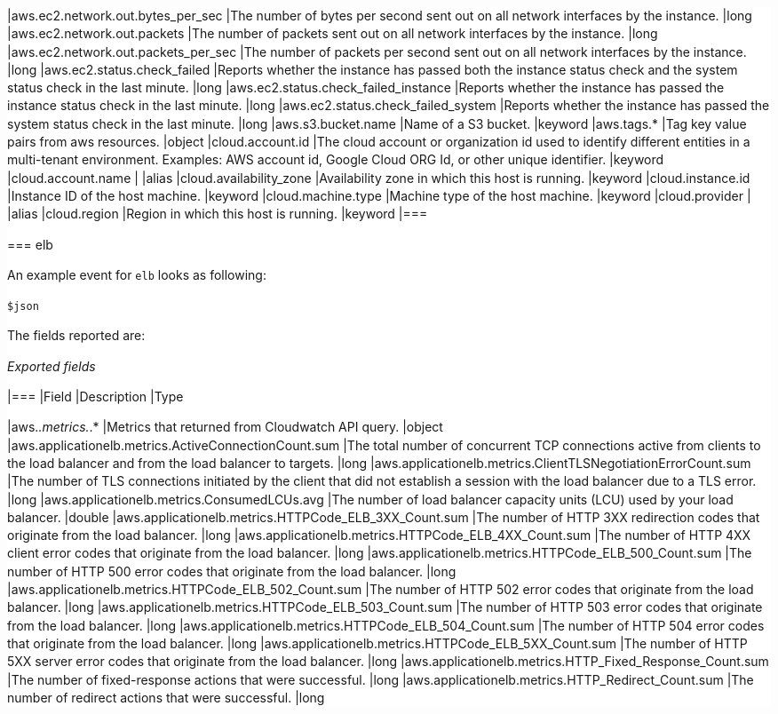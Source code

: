 |aws.ec2.network.out.bytes_per_sec |The number of bytes per second sent out on all network interfaces by the instance. |long 
|aws.ec2.network.out.packets |The number of packets sent out on all network interfaces by the instance. |long 
|aws.ec2.network.out.packets_per_sec |The number of packets per second sent out on all network interfaces by the instance. |long 
|aws.ec2.status.check_failed |Reports whether the instance has passed both the instance status check and the system status check in the last minute. |long 
|aws.ec2.status.check_failed_instance |Reports whether the instance has passed the instance status check in the last minute. |long 
|aws.ec2.status.check_failed_system |Reports whether the instance has passed the system status check in the last minute. |long 
|aws.s3.bucket.name |Name of a S3 bucket. |keyword 
|aws.tags.* |Tag key value pairs from aws resources. |object 
|cloud.account.id |The cloud account or organization id used to identify different entities in a multi-tenant environment. Examples: AWS account id, Google Cloud ORG Id, or other unique identifier. |keyword 
|cloud.account.name | |alias 
|cloud.availability_zone |Availability zone in which this host is running. |keyword 
|cloud.instance.id |Instance ID of the host machine. |keyword 
|cloud.machine.type |Machine type of the host machine. |keyword 
|cloud.provider | |alias 
|cloud.region |Region in which this host is running. |keyword 
|===

=== elb

An example event for `elb` looks as following:

`$json
`

The fields reported are:

*Exported fields*

|===
|Field |Description |Type 

|aws.*.metrics.*.* |Metrics that returned from Cloudwatch API query. |object 
|aws.applicationelb.metrics.ActiveConnectionCount.sum |The total number of concurrent TCP connections active from clients to the load balancer and from the load balancer to targets. |long 
|aws.applicationelb.metrics.ClientTLSNegotiationErrorCount.sum |The number of TLS connections initiated by the client that did not establish a session with the load balancer due to a TLS error. |long 
|aws.applicationelb.metrics.ConsumedLCUs.avg |The number of load balancer capacity units (LCU) used by your load balancer. |double 
|aws.applicationelb.metrics.HTTPCode_ELB_3XX_Count.sum |The number of HTTP 3XX redirection codes that originate from the load balancer. |long 
|aws.applicationelb.metrics.HTTPCode_ELB_4XX_Count.sum |The number of HTTP 4XX client error codes that originate from the load balancer. |long 
|aws.applicationelb.metrics.HTTPCode_ELB_500_Count.sum |The number of HTTP 500 error codes that originate from the load balancer. |long 
|aws.applicationelb.metrics.HTTPCode_ELB_502_Count.sum |The number of HTTP 502 error codes that originate from the load balancer. |long 
|aws.applicationelb.metrics.HTTPCode_ELB_503_Count.sum |The number of HTTP 503 error codes that originate from the load balancer. |long 
|aws.applicationelb.metrics.HTTPCode_ELB_504_Count.sum |The number of HTTP 504 error codes that originate from the load balancer. |long 
|aws.applicationelb.metrics.HTTPCode_ELB_5XX_Count.sum |The number of HTTP 5XX server error codes that originate from the load balancer. |long 
|aws.applicationelb.metrics.HTTP_Fixed_Response_Count.sum |The number of fixed-response actions that were successful. |long 
|aws.applicationelb.metrics.HTTP_Redirect_Count.sum |The number of redirect actions that were successful. |long 
